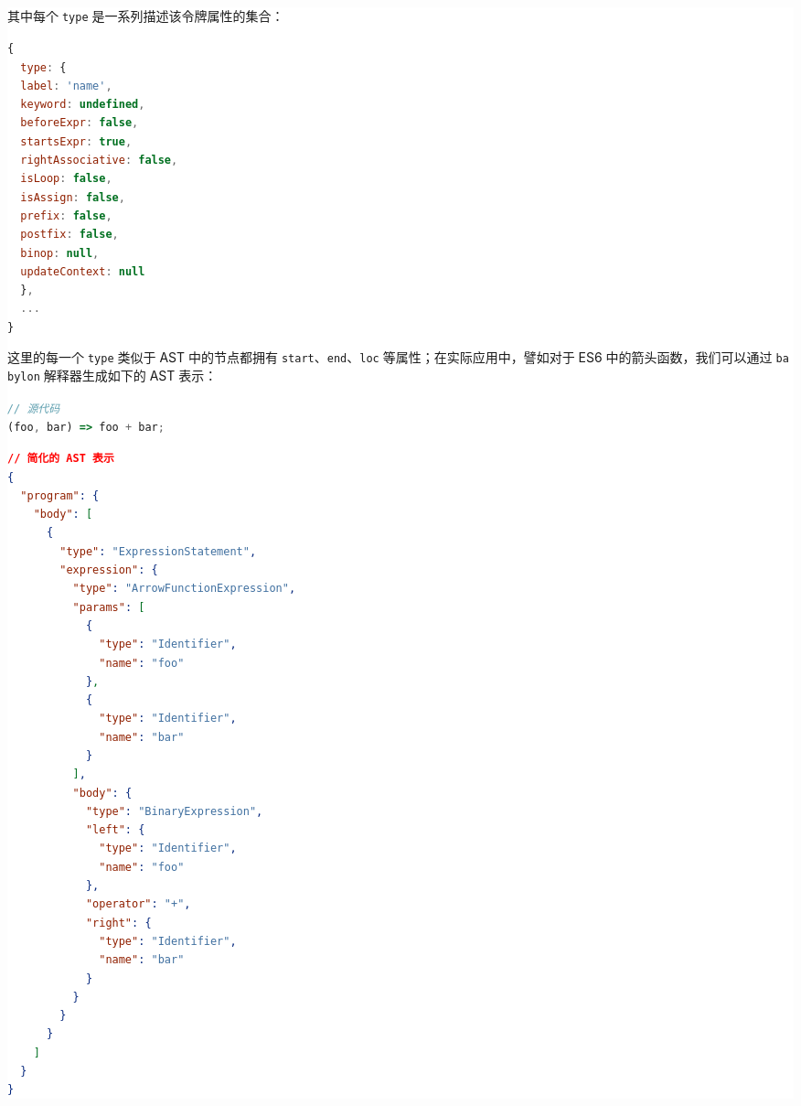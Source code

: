 其中每个 `type` 是一系列描述该令牌属性的集合：

```js
{
  type: {
  label: 'name',
  keyword: undefined,
  beforeExpr: false,
  startsExpr: true,
  rightAssociative: false,
  isLoop: false,
  isAssign: false,
  prefix: false,
  postfix: false,
  binop: null,
  updateContext: null
  },
  ...
}
```

这里的每一个 `type` 类似于 AST 中的节点都拥有 `start`、`end`、`loc` 等属性；在实际应用中，譬如对于 ES6 中的箭头函数，我们可以通过 `babylon` 解释器生成如下的 AST 表示：

```js
// 源代码
(foo, bar) => foo + bar;
```

```json
// 简化的 AST 表示
{
  "program": {
    "body": [
      {
        "type": "ExpressionStatement",
        "expression": {
          "type": "ArrowFunctionExpression",
          "params": [
            {
              "type": "Identifier",
              "name": "foo"
            },
            {
              "type": "Identifier",
              "name": "bar"
            }
          ],
          "body": {
            "type": "BinaryExpression",
            "left": {
              "type": "Identifier",
              "name": "foo"
            },
            "operator": "+",
            "right": {
              "type": "Identifier",
              "name": "bar"
            }
          }
        }
      }
    ]
  }
}
```
